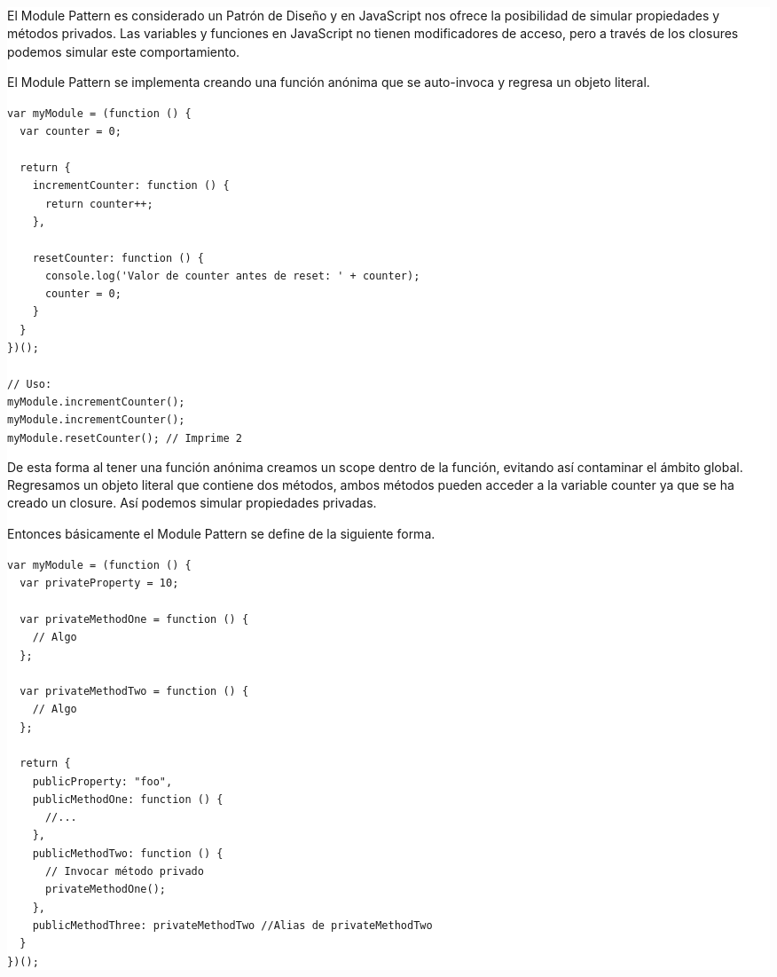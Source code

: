El Module Pattern es considerado un Patrón de Diseño y en JavaScript nos ofrece la posibilidad de simular propiedades y métodos privados. Las variables y funciones en JavaScript no tienen modificadores de acceso, pero a través de los closures podemos simular este comportamiento.

El Module Pattern se implementa creando una función anónima que se auto-invoca y regresa un objeto literal.

```
var myModule = (function () {
  var counter = 0;

  return {
    incrementCounter: function () {
      return counter++;
    },

    resetCounter: function () {
      console.log('Valor de counter antes de reset: ' + counter);
      counter = 0;
    }
  }
})();

// Uso:
myModule.incrementCounter();
myModule.incrementCounter();
myModule.resetCounter(); // Imprime 2
```

De esta forma al tener una función anónima creamos un scope dentro de la función, evitando así contaminar el ámbito global. Regresamos un objeto literal que contiene dos métodos, ambos métodos pueden acceder a la variable counter ya que se ha creado un closure. Así podemos simular propiedades privadas.

Entonces básicamente el Module Pattern se define de la siguiente forma.

```
var myModule = (function () {
  var privateProperty = 10;

  var privateMethodOne = function () {
    // Algo
  };

  var privateMethodTwo = function () {
    // Algo
  };

  return {
    publicProperty: "foo",
    publicMethodOne: function () {
      //...
    },
    publicMethodTwo: function () {
      // Invocar método privado
      privateMethodOne();
    },
    publicMethodThree: privateMethodTwo //Alias de privateMethodTwo
  }
})();
```
